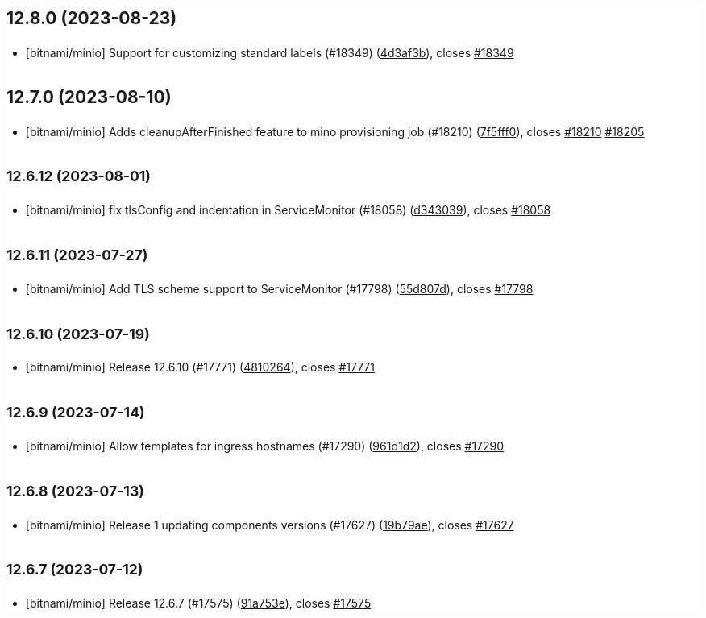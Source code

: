 ## 12.8.0 (2023-08-23)

* [bitnami/minio] Support for customizing standard labels (#18349) ([4d3af3b](https://github.com/bitnami/charts/commit/4d3af3b3437b264b5e379a537a9a918727eca2b9)), closes [#18349](https://github.com/bitnami/charts/issues/18349)

## 12.7.0 (2023-08-10)

* [bitnami/minio] Adds cleanupAfterFinished feature to mino provisioning job (#18210) ([7f5fff0](https://github.com/bitnami/charts/commit/7f5fff0101e7a1ff1e84981e588d62b40ad82b63)), closes [#18210](https://github.com/bitnami/charts/issues/18210) [#18205](https://github.com/bitnami/charts/issues/18205)

## <small>12.6.12 (2023-08-01)</small>

* [bitnami/minio] fix tlsConfig and indentation in ServiceMonitor (#18058) ([d343039](https://github.com/bitnami/charts/commit/d343039305ebc9940452624075c2341047d6886c)), closes [#18058](https://github.com/bitnami/charts/issues/18058)

## <small>12.6.11 (2023-07-27)</small>

* [bitnami/minio] Add TLS scheme support to ServiceMonitor (#17798) ([55d807d](https://github.com/bitnami/charts/commit/55d807d1fe692d74f41afd1592d29912b224438b)), closes [#17798](https://github.com/bitnami/charts/issues/17798)

## <small>12.6.10 (2023-07-19)</small>

* [bitnami/minio] Release 12.6.10 (#17771) ([4810264](https://github.com/bitnami/charts/commit/4810264812a7c5f472a7601499636a4ca81434ac)), closes [#17771](https://github.com/bitnami/charts/issues/17771)

## <small>12.6.9 (2023-07-14)</small>

* [bitnami/minio] Allow templates for ingress hostnames (#17290) ([961d1d2](https://github.com/bitnami/charts/commit/961d1d23f76bcf88e462c6902aa5ec0767302f59)), closes [#17290](https://github.com/bitnami/charts/issues/17290)

## <small>12.6.8 (2023-07-13)</small>

* [bitnami/minio] Release 1 updating components versions (#17627) ([19b79ae](https://github.com/bitnami/charts/commit/19b79aea199902c39c6805591343e75d94ef7ce8)), closes [#17627](https://github.com/bitnami/charts/issues/17627)

## <small>12.6.7 (2023-07-12)</small>

* [bitnami/minio] Release 12.6.7 (#17575) ([91a753e](https://github.com/bitnami/charts/commit/91a753ef100c428c6903a3bc5a6d523b75c55f65)), closes [#17575](https://github.com/bitnami/charts/issues/17575)
